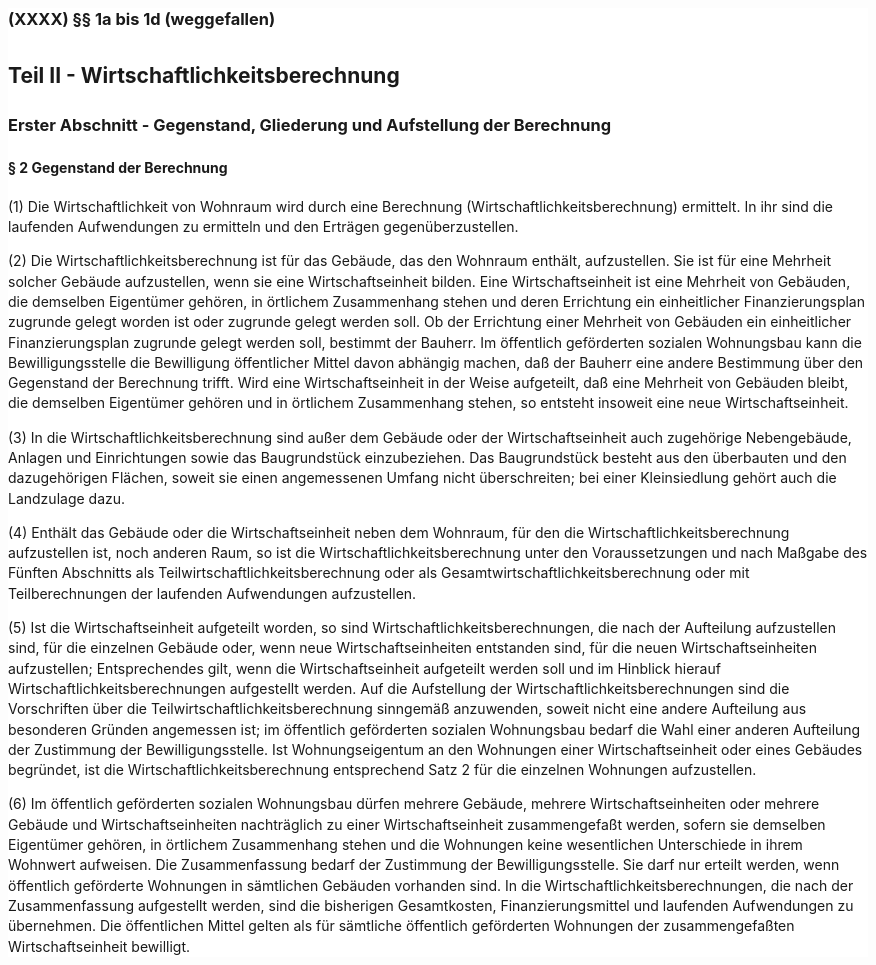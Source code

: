 
### (XXXX) §§ 1a bis 1d (weggefallen)


## Teil II - Wirtschaftlichkeitsberechnung



### Erster Abschnitt - Gegenstand, Gliederung und Aufstellung der Berechnung



#### § 2 Gegenstand der Berechnung

(1) Die Wirtschaftlichkeit von Wohnraum wird durch eine Berechnung (Wirtschaftlichkeitsberechnung) ermittelt. In ihr sind die laufenden Aufwendungen zu ermitteln und den Erträgen gegenüberzustellen.

(2) Die Wirtschaftlichkeitsberechnung ist für das Gebäude, das den Wohnraum enthält, aufzustellen. Sie ist für eine Mehrheit solcher Gebäude aufzustellen, wenn sie eine Wirtschaftseinheit bilden. Eine Wirtschaftseinheit ist eine Mehrheit von Gebäuden, die demselben Eigentümer gehören, in örtlichem Zusammenhang stehen und deren Errichtung ein einheitlicher Finanzierungsplan zugrunde gelegt worden ist oder zugrunde gelegt werden soll. Ob der Errichtung einer Mehrheit von Gebäuden ein einheitlicher Finanzierungsplan zugrunde gelegt werden soll, bestimmt der Bauherr. Im öffentlich geförderten sozialen Wohnungsbau kann die Bewilligungsstelle die Bewilligung öffentlicher Mittel davon abhängig machen, daß der Bauherr eine andere Bestimmung über den Gegenstand der Berechnung trifft. Wird eine Wirtschaftseinheit in der Weise aufgeteilt, daß eine Mehrheit von Gebäuden bleibt, die demselben Eigentümer gehören und in örtlichem Zusammenhang stehen, so entsteht insoweit eine neue Wirtschaftseinheit.

(3) In die Wirtschaftlichkeitsberechnung sind außer dem Gebäude oder der Wirtschaftseinheit auch zugehörige Nebengebäude, Anlagen und Einrichtungen sowie das Baugrundstück einzubeziehen. Das Baugrundstück besteht aus den überbauten und den dazugehörigen Flächen, soweit sie einen angemessenen Umfang nicht überschreiten; bei einer Kleinsiedlung gehört auch die Landzulage dazu.

(4) Enthält das Gebäude oder die Wirtschaftseinheit neben dem Wohnraum, für den die Wirtschaftlichkeitsberechnung aufzustellen ist, noch anderen Raum, so ist die Wirtschaftlichkeitsberechnung unter den Voraussetzungen und nach Maßgabe des Fünften Abschnitts als Teilwirtschaftlichkeitsberechnung oder als Gesamtwirtschaftlichkeitsberechnung oder mit Teilberechnungen der laufenden Aufwendungen aufzustellen.

(5) Ist die Wirtschaftseinheit aufgeteilt worden, so sind Wirtschaftlichkeitsberechnungen, die nach der Aufteilung aufzustellen sind, für die einzelnen Gebäude oder, wenn neue Wirtschaftseinheiten entstanden sind, für die neuen Wirtschaftseinheiten aufzustellen; Entsprechendes gilt, wenn die Wirtschaftseinheit aufgeteilt werden soll und im Hinblick hierauf Wirtschaftlichkeitsberechnungen aufgestellt werden. Auf die Aufstellung der Wirtschaftlichkeitsberechnungen sind die Vorschriften über die Teilwirtschaftlichkeitsberechnung sinngemäß anzuwenden, soweit nicht eine andere Aufteilung aus besonderen Gründen angemessen ist; im öffentlich geförderten sozialen Wohnungsbau bedarf die Wahl einer anderen Aufteilung der Zustimmung der Bewilligungsstelle. Ist Wohnungseigentum an den Wohnungen einer Wirtschaftseinheit oder eines Gebäudes begründet, ist die Wirtschaftlichkeitsberechnung entsprechend Satz 2 für die einzelnen Wohnungen aufzustellen.

(6) Im öffentlich geförderten sozialen Wohnungsbau dürfen mehrere Gebäude, mehrere Wirtschaftseinheiten oder mehrere Gebäude und Wirtschaftseinheiten nachträglich zu einer Wirtschaftseinheit zusammengefaßt werden, sofern sie demselben Eigentümer gehören, in örtlichem Zusammenhang stehen und die Wohnungen keine wesentlichen Unterschiede in ihrem Wohnwert aufweisen. Die Zusammenfassung bedarf der Zustimmung der Bewilligungsstelle. Sie darf nur erteilt werden, wenn öffentlich geförderte Wohnungen in sämtlichen Gebäuden vorhanden sind. In die Wirtschaftlichkeitsberechnungen, die nach der Zusammenfassung aufgestellt werden, sind die bisherigen Gesamtkosten, Finanzierungsmittel und laufenden Aufwendungen zu übernehmen. Die öffentlichen Mittel gelten als für sämtliche öffentlich geförderten Wohnungen der zusammengefaßten Wirtschaftseinheit bewilligt.
